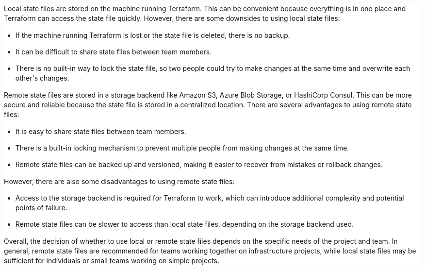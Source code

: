 Local state files are stored on the machine running Terraform. This can be convenient because everything is in one place and Terraform can access the state file quickly. However, there are some downsides to using local state files:

* If the machine running Terraform is lost or the state file is deleted, there is no backup.
    
* It can be difficult to share state files between team members.
    
* There is no built-in way to lock the state file, so two people could try to make changes at the same time and overwrite each other's changes.
    

Remote state files are stored in a storage backend like Amazon S3, Azure Blob Storage, or HashiCorp Consul. This can be more secure and reliable because the state file is stored in a centralized location. There are several advantages to using remote state files:

* It is easy to share state files between team members.
    
* There is a built-in locking mechanism to prevent multiple people from making changes at the same time.
    
* Remote state files can be backed up and versioned, making it easier to recover from mistakes or rollback changes.
    

However, there are also some disadvantages to using remote state files:

* Access to the storage backend is required for Terraform to work, which can introduce additional complexity and potential points of failure.
    
* Remote state files can be slower to access than local state files, depending on the storage backend used.
    

Overall, the decision of whether to use local or remote state files depends on the specific needs of the project and team. In general, remote state files are recommended for teams working together on infrastructure projects, while local state files may be sufficient for individuals or small teams working on simple projects.